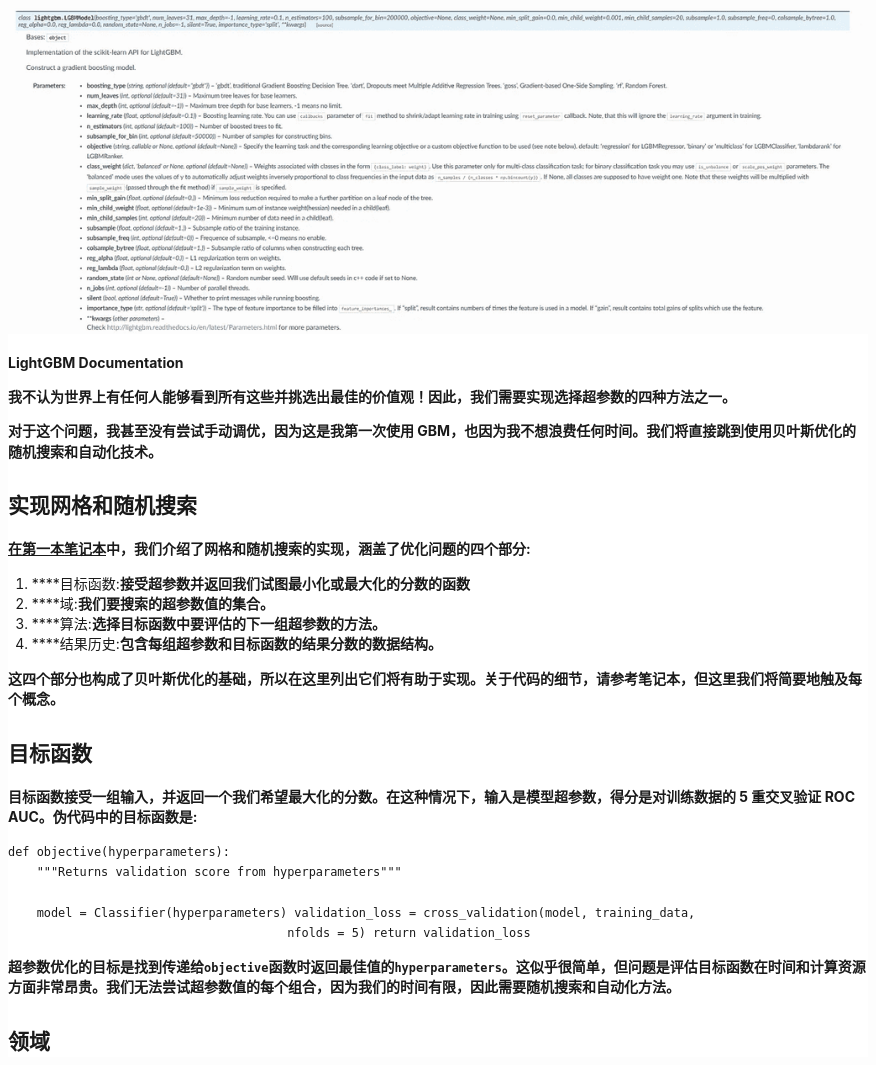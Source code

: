 **![](img/18e3485625e4b0200f8a3f46e2feb529.png)**

**LightGBM Documentation**

**我不认为世界上有任何人能够看到所有这些并挑选出最佳的价值观！因此，我们需要实现选择超参数的四种方法之一。**

**对于这个问题，我甚至没有尝试手动调优，因为这是我第一次使用 GBM，也因为我不想浪费任何时间。我们将直接跳到使用贝叶斯优化的随机搜索和自动化技术。**

## **实现网格和随机搜索**

**[在第一本笔记本](https://www.kaggle.com/willkoehrsen/intro-to-model-tuning-grid-and-random-search)中，我们介绍了网格和随机搜索的实现，涵盖了优化问题的四个部分:**

1.  ****目标函数:**接受超参数并返回我们试图最小化或最大化的分数的函数**
2.  ****域:**我们要搜索的超参数值的集合。**
3.  ****算法:**选择目标函数中要评估的下一组超参数的方法。**
4.  ****结果历史:**包含每组超参数和目标函数的结果分数的数据结构。**

**这四个部分也构成了贝叶斯优化的基础，所以在这里列出它们将有助于实现。关于代码的细节，请参考笔记本，但这里我们将简要地触及每个概念。**

## **目标函数**

**目标函数接受一组输入，并返回一个我们希望最大化的分数。在这种情况下，输入是模型超参数，得分是对训练数据的 5 重交叉验证 ROC AUC。伪代码中的目标函数是:**

```
def objective(hyperparameters):
    """Returns validation score from hyperparameters"""

    model = Classifier(hyperparameters) validation_loss = cross_validation(model, training_data, 
                                       nfolds = 5) return validation_loss
```

**超参数优化的目标是找到传递给`objective`函数时返回最佳值的`hyperparameters`。这似乎很简单，但问题是评估目标函数在时间和计算资源方面非常昂贵。我们无法尝试超参数值的每个组合，因为我们的时间有限，因此需要随机搜索和自动化方法。**

## **领域**
